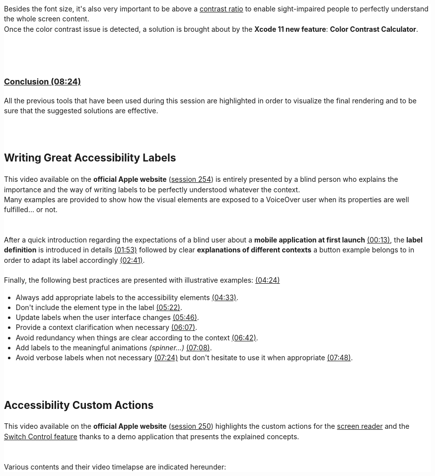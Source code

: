 Besides the font size, it's also very important to be above a [contrast ratio](./criteria-ios.html#colours) to enable sight-impaired people to perfectly understand the whole screen content.
</br>Once the color contrast issue is detected, a solution is brought about by the **Xcode 11 new feature**: **Color Contrast Calculator**.
</br><img style="max-width: 850px; height: auto;" alt="" src="./images/iOSdev/wwdc19-257-ColorContrast.png" />
</br></br></br>
<a name="Conclusion"></a>
### [Conclusion (08:24)](https://developer.apple.com/videos/play/wwdc2019/257/?time=504)
All the previous tools that have been used during this session are highlighted in order to visualize the final rendering and to be sure that the suggested solutions are effective.
</br></br></br>
<a name="WritingGreatAccessibilityLabels"></a>
## Writing Great Accessibility Labels
This video available on the **official Apple website** ([session 254](https://developer.apple.com/videos/play/wwdc2019/254/)) is entirely presented by a blind person who explains the importance and the way of writing labels to be perfectly understood whatever the context.
</br>Many examples are provided to show how the visual elements are exposed to a VoiceOver user when its properties are well fulfilled... or not.
</br><img style="max-width: 600px; height: auto;" alt="" src="./images/iOSdev/wwdc19-254.png" />
</br></br>
After a quick introduction regarding the expectations of a blind user about a **mobile application at first launch** [(00:13)](https://developer.apple.com/videos/play/wwdc2019/254/?time=13), the **label definition** is introduced in details [(01:53)](https://developer.apple.com/videos/play/wwdc2019/254/?time=113) followed by clear **explanations of different contexts** a button example belongs to in order to adapt its label accordingly [(02:41)](https://developer.apple.com/videos/play/wwdc2019/254/?time=161).
</br></br>Finally, the following best practices are presented with illustrative examples: [(04:24)](https://developer.apple.com/videos/play/wwdc2019/254/?time=264)

- Always add appropriate labels to the accessibility elements [(04:33)](https://developer.apple.com/videos/play/wwdc2019/254/?time=273).
- Don't include the element type in the label [(05:22)](https://developer.apple.com/videos/play/wwdc2019/254/?time=322).
- Update labels when the user interface changes [(05:46)](https://developer.apple.com/videos/play/wwdc2019/254/?time=346).
- Provide a context clarification when necessary [(06:07)](https://developer.apple.com/videos/play/wwdc2019/254/?time=367).
- Avoid redundancy when things are clear according to the context [(06:42)](https://developer.apple.com/videos/play/wwdc2019/254/?time=402).
- Add labels to the meaningful animations *(spinner...)* [(07:08)](https://developer.apple.com/videos/play/wwdc2019/254/?time=428).
- Avoid verbose labels when not necessary [(07:24)](https://developer.apple.com/videos/play/wwdc2019/254/?time=444) but don't hesitate to use it when appropriate [(07:48)](https://developer.apple.com/videos/play/wwdc2019/254/?time=468).
</br></br></br>
<a name="AccessibilityCustomActions"></a>
## Accessibility Custom Actions
This video available on the **official Apple website** ([session 250](https://developer.apple.com/videos/play/wwdc2019/250/)) highlights the custom actions for the [screen reader](./voiceover.html) and the [Switch Control feature](./dev-ios.html#switch-control) thanks to a demo application that presents the explained concepts.
</br><img style="max-width: 600px; height: auto;" alt="" src="./images/iOSdev/wwdc19-250.png" />
</br></br>Various contents and their video timelapse are indicated hereunder:
